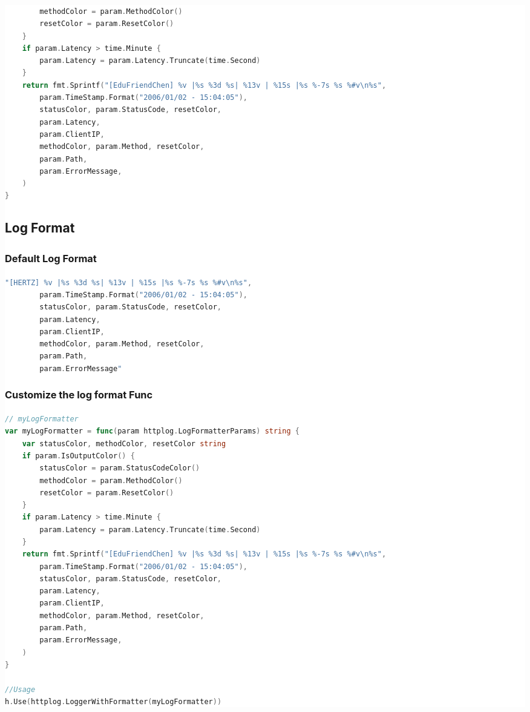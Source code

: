 ```go
		methodColor = param.MethodColor()
		resetColor = param.ResetColor()
	}
	if param.Latency > time.Minute {
		param.Latency = param.Latency.Truncate(time.Second)
	}
	return fmt.Sprintf("[EduFriendChen] %v |%s %3d %s| %13v | %15s |%s %-7s %s %#v\n%s",
		param.TimeStamp.Format("2006/01/02 - 15:04:05"),
		statusColor, param.StatusCode, resetColor,
		param.Latency,
		param.ClientIP,
		methodColor, param.Method, resetColor,
		param.Path,
		param.ErrorMessage,
	)
}
```



## Log Format

### Default Log Format

```go
"[HERTZ] %v |%s %3d %s| %13v | %15s |%s %-7s %s %#v\n%s",
		param.TimeStamp.Format("2006/01/02 - 15:04:05"),
		statusColor, param.StatusCode, resetColor,
		param.Latency,
		param.ClientIP,
		methodColor, param.Method, resetColor,
		param.Path,
		param.ErrorMessage"
```

### Customize the log format Func

```go
// myLogFormatter
var myLogFormatter = func(param httplog.LogFormatterParams) string {
	var statusColor, methodColor, resetColor string
	if param.IsOutputColor() {
		statusColor = param.StatusCodeColor()
		methodColor = param.MethodColor()
		resetColor = param.ResetColor()
	}
	if param.Latency > time.Minute {
		param.Latency = param.Latency.Truncate(time.Second)
	}
	return fmt.Sprintf("[EduFriendChen] %v |%s %3d %s| %13v | %15s |%s %-7s %s %#v\n%s",
		param.TimeStamp.Format("2006/01/02 - 15:04:05"),
		statusColor, param.StatusCode, resetColor,
		param.Latency,
		param.ClientIP,
		methodColor, param.Method, resetColor,
		param.Path,
		param.ErrorMessage,
	)
}

//Usage
h.Use(httplog.LoggerWithFormatter(myLogFormatter))
```

